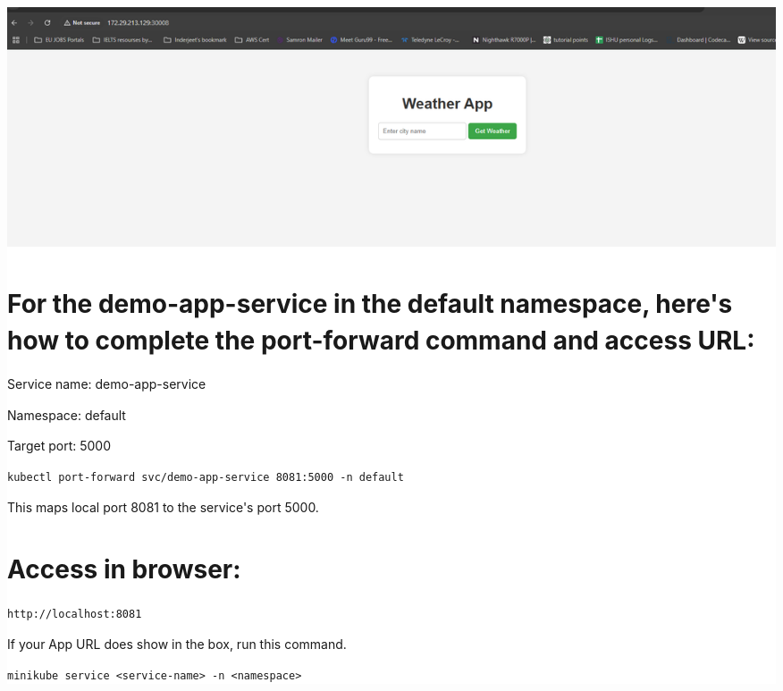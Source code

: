 ![alt text](imgs/application.png)



# For the demo-app-service in the default namespace, here's how to complete the port-forward command and access URL:

Service name: demo-app-service

Namespace: default

Target port: 5000

```
kubectl port-forward svc/demo-app-service 8081:5000 -n default
```
This maps local port 8081 to the service's port 5000.

# Access in browser:
```
http://localhost:8081
```
If your App URL does show in the box, run this command.
```
minikube service <service-name> -n <namespace>
```
